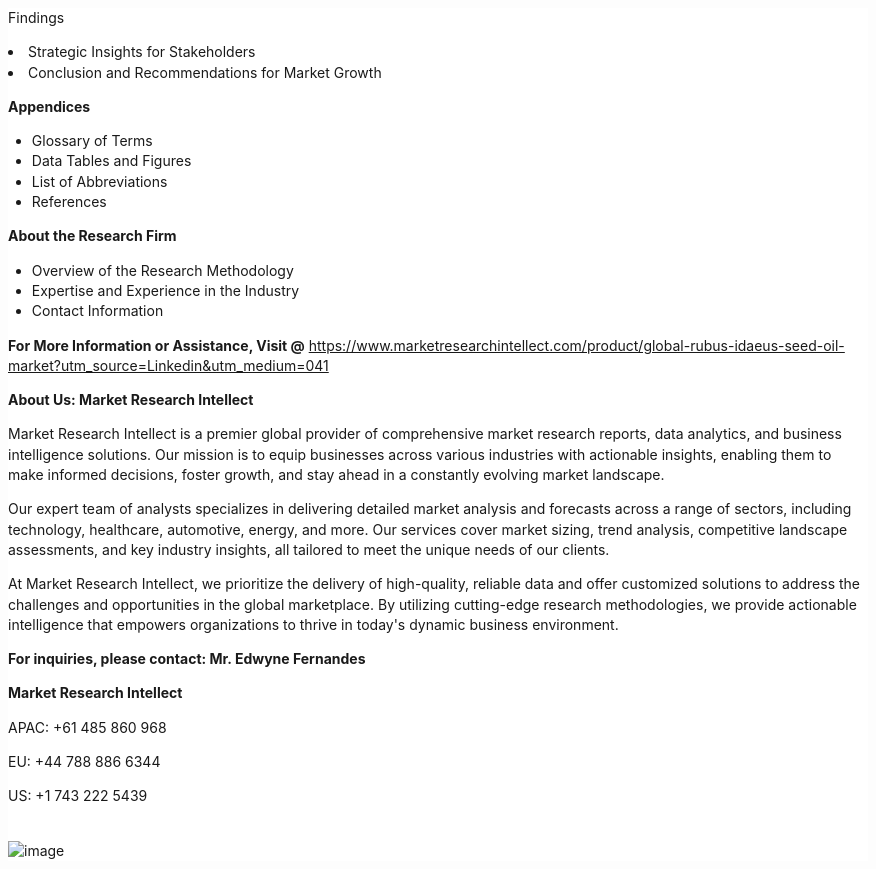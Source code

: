 Findings</li><li>Strategic Insights for Stakeholders</li><li>Conclusion and Recommendations for Market Growth</li></ul><p><strong>Appendices</strong></p><ul><li>Glossary of Terms</li><li>Data Tables and Figures</li><li>List of Abbreviations</li><li>References</li></ul><p><strong>About the Research Firm</strong></p><ul><li>Overview of the Research Methodology</li><li>Expertise and Experience in the Industry</li><li>Contact Information</li></ul></div><div class="article-main__content" data-test-id="publishing-text-block"><p><span class="font-[700]"><strong>For More Information or Assistance, Visit @</strong>&nbsp;<a href="https://www.marketresearchintellect.com/product/global-rubus-idaeus-seed-oil-market?utm_source=Linkedin&utm_medium=041">https://www.marketresearchintellect.com/product/global-rubus-idaeus-seed-oil-market?utm_source=Linkedin&utm_medium=041</a></span></p><p><strong>About Us: Market Research Intellect</strong></p><p>Market Research Intellect is a premier global provider of comprehensive market research reports, data analytics, and business intelligence solutions. Our mission is to equip businesses across various industries with actionable insights, enabling them to make informed decisions, foster growth, and stay ahead in a constantly evolving market landscape.</p><p>Our expert team of analysts specializes in delivering detailed market analysis and forecasts across a range of sectors, including technology, healthcare, automotive, energy, and more. Our services cover market sizing, trend analysis, competitive landscape assessments, and key industry insights, all tailored to meet the unique needs of our clients.</p><p>At Market Research Intellect, we prioritize the delivery of high-quality, reliable data and offer customized solutions to address the challenges and opportunities in the global marketplace. By utilizing cutting-edge research methodologies, we provide actionable intelligence that empowers organizations to thrive in today's dynamic business environment.</p><p><strong>For inquiries, please contact: Mr. Edwyne Fernandes</strong></p><p><strong>Market Research Intellect</strong></p><p>APAC: +61 485 860 968</p><p>EU: +44 788 886 6344</p><p>US: +1 743 222 5439</p></div><div class="article-main__content" data-test-id="publishing-text-block">&nbsp;</div>
![image](https://github.com/user-attachments/assets/0d34f4f5-2acb-4ebd-b887-30f212ab34cd)
